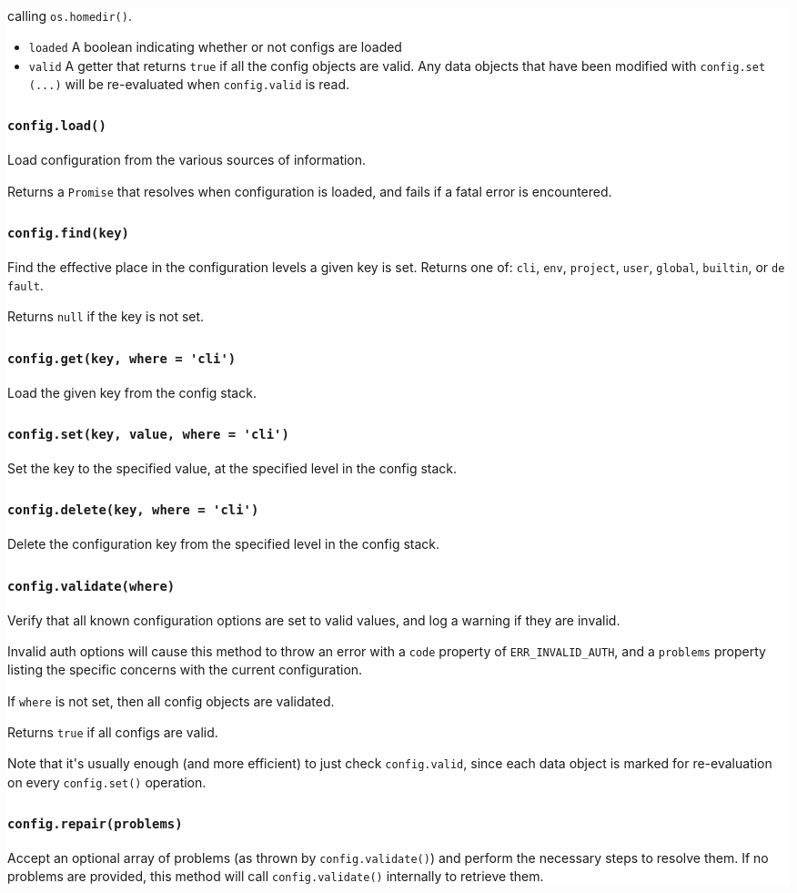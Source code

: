   calling `os.homedir()`.
- `loaded` A boolean indicating whether or not configs are loaded
- `valid` A getter that returns `true` if all the config objects are valid.
  Any data objects that have been modified with `config.set(...)` will be
  re-evaluated when `config.valid` is read.

### `config.load()`

Load configuration from the various sources of information.

Returns a `Promise` that resolves when configuration is loaded, and fails
if a fatal error is encountered.

### `config.find(key)`

Find the effective place in the configuration levels a given key is set.
Returns one of: `cli`, `env`, `project`, `user`, `global`, `builtin`, or
`default`.

Returns `null` if the key is not set.

### `config.get(key, where = 'cli')`

Load the given key from the config stack.

### `config.set(key, value, where = 'cli')`

Set the key to the specified value, at the specified level in the config
stack.

### `config.delete(key, where = 'cli')`

Delete the configuration key from the specified level in the config stack.

### `config.validate(where)`

Verify that all known configuration options are set to valid values, and
log a warning if they are invalid.

Invalid auth options will cause this method to throw an error with a `code`
property of `ERR_INVALID_AUTH`, and a `problems` property listing the specific
concerns with the current configuration.

If `where` is not set, then all config objects are validated.

Returns `true` if all configs are valid.

Note that it's usually enough (and more efficient) to just check
`config.valid`, since each data object is marked for re-evaluation on every
`config.set()` operation.

### `config.repair(problems)`

Accept an optional array of problems (as thrown by `config.validate()`) and
perform the necessary steps to resolve them. If no problems are provided,
this method will call `config.validate()` internally to retrieve them.
